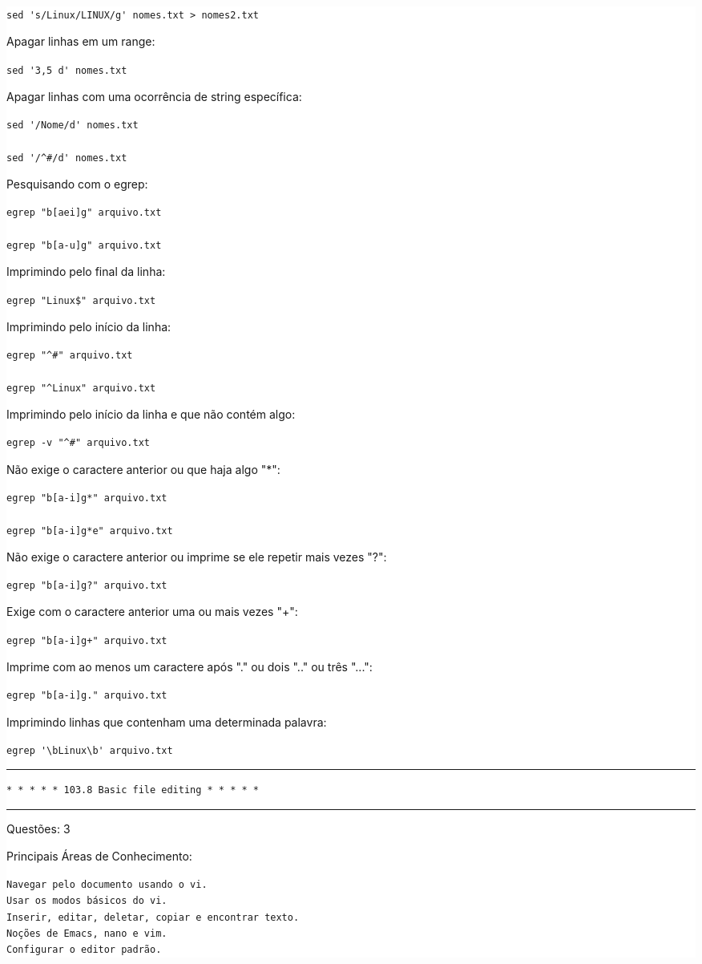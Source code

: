 	sed 's/Linux/LINUX/g' nomes.txt > nomes2.txt

Apagar linhas em um range:

	sed '3,5 d' nomes.txt

Apagar linhas com uma ocorrência de string específica:

	sed '/Nome/d' nomes.txt

	sed '/^#/d' nomes.txt

Pesquisando com o egrep:

	egrep "b[aei]g" arquivo.txt

	egrep "b[a-u]g" arquivo.txt

Imprimindo pelo final da linha:

	egrep "Linux$" arquivo.txt

Imprimindo pelo início da linha:

	egrep "^#" arquivo.txt

	egrep "^Linux" arquivo.txt

Imprimindo pelo início da linha e que não contém algo:

	egrep -v "^#" arquivo.txt

Não exige o caractere anterior ou que haja algo "*":

	egrep "b[a-i]g*" arquivo.txt

	egrep "b[a-i]g*e" arquivo.txt

Não exige o caractere anterior ou imprime se ele repetir mais vezes "?":

	egrep "b[a-i]g?" arquivo.txt

Exige com o caractere anterior uma ou mais vezes "+":

	egrep "b[a-i]g+" arquivo.txt

Imprime com ao menos um caractere após "." ou dois ".." ou três "...":

	egrep "b[a-i]g." arquivo.txt

Imprimindo linhas que contenham uma determinada palavra:

	egrep '\bLinux\b' arquivo.txt

------------------------------------------------------------
	* * * * * 103.8 Basic file editing * * * * *
------------------------------------------------------------

Questões: 3

Principais Áreas de Conhecimento:

	Navegar pelo documento usando o vi.
	Usar os modos básicos do vi.
	Inserir, editar, deletar, copiar e encontrar texto.
	Noções de Emacs, nano e vim.
	Configurar o editor padrão.
